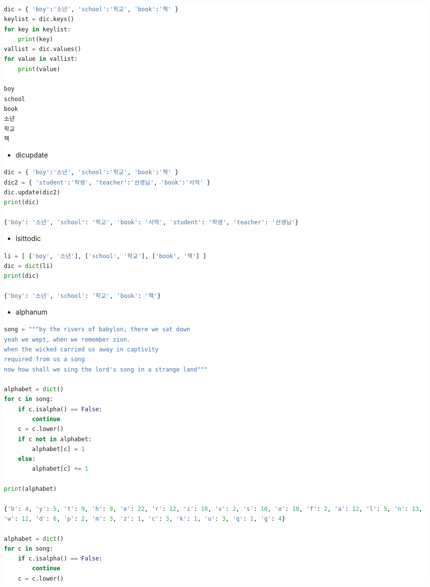 ```python
dic = { 'boy':'소년', 'school':'학교', 'book':'책' }
keylist = dic.keys()
for key in keylist:
    print(key)
vallist = dic.values()
for value in vallist:
    print(value)

boy
school
book
소년
학교
책
```

- dicupdate

```python
dic = { 'boy':'소년', 'school':'학교', 'book':'책' }
dic2 = { 'student':'학생', 'teacher':'선생님', 'book':'서적' }
dic.update(dic2)
print(dic)

{'boy': '소년', 'school': '학교', 'book': '서적', 'student': '학생', 'teacher': '선생님'}
```

- lsittodic

```python
li = [ ['boy', '소년'], ['school', '학교'], ['book', '책'] ]
dic = dict(li)
print(dic)

{'boy': '소년', 'school': '학교', 'book': '책'}
```

- alphanum

```python
song = """by the rivers of babylon, there we sat down
yeah we wept, when we remember zion.
when the wicked carried us away in captivity
required from us a song
now how shall we sing the lord's song in a strange land"""

alphabet = dict()
for c in song:
    if c.isalpha() == False:
        continue
    c = c.lower()
    if c not in alphabet:
        alphabet[c] = 1
    else:
        alphabet[c] += 1

print(alphabet)

{'b': 4, 'y': 5, 't': 9, 'h': 9, 'e': 22, 'r': 12, 'i': 10, 'v': 2, 's': 10, 'o': 10, 'f': 2, 'a': 12, 'l': 5, 'n': 13, 'w': 12, 'd': 6, 'p': 2, 'm': 3, 'z': 1, 'c': 3, 'k': 1, 'u': 3, 'q': 1, 'g': 4}

alphabet = dict()
for c in song:
    if c.isalpha() == False:
        continue
    c = c.lower()
```